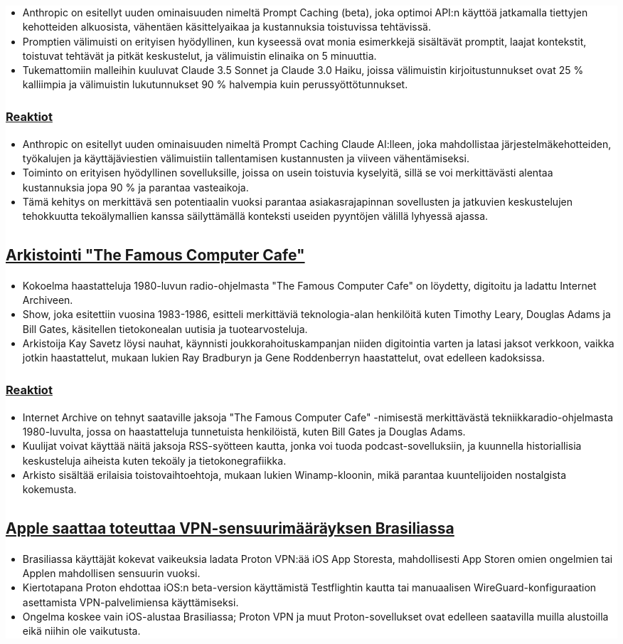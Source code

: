 - Anthropic on esitellyt uuden ominaisuuden nimeltä Prompt Caching (beta), joka optimoi API:n käyttöä jatkamalla tiettyjen kehotteiden alkuosista, vähentäen käsittelyaikaa ja kustannuksia toistuvissa tehtävissä.
- Promptien välimuisti on erityisen hyödyllinen, kun kyseessä ovat monia esimerkkejä sisältävät promptit, laajat kontekstit, toistuvat tehtävät ja pitkät keskustelut, ja välimuistin elinaika on 5 minuuttia.
- Tukemattomiin malleihin kuuluvat Claude 3.5 Sonnet ja Claude 3.0 Haiku, joissa välimuistin kirjoitustunnukset ovat 25 % kalliimpia ja välimuistin lukutunnukset 90 % halvempia kuin perussyöttötunnukset.

### [Reaktiot](https://news.ycombinator.com/item?id=41284639)

- Anthropic on esitellyt uuden ominaisuuden nimeltä Prompt Caching Claude AI:lleen, joka mahdollistaa järjestelmäkehotteiden, työkalujen ja käyttäjäviestien välimuistiin tallentamisen kustannusten ja viiveen vähentämiseksi.
- Toiminto on erityisen hyödyllinen sovelluksille, joissa on usein toistuvia kyselyitä, sillä se voi merkittävästi alentaa kustannuksia jopa 90 % ja parantaa vasteaikoja.
- Tämä kehitys on merkittävä sen potentiaalin vuoksi parantaa asiakasrajapinnan sovellusten ja jatkuvien keskustelujen tehokkuutta tekoälymallien kanssa säilyttämällä konteksti useiden pyyntöjen välillä lyhyessä ajassa.

## [Arkistointi "The Famous Computer Cafe"](https://blog.archive.org/2024/08/19/archiving-the-famous-computer-cafe/)

- Kokoelma haastatteluja 1980-luvun radio-ohjelmasta "The Famous Computer Cafe" on löydetty, digitoitu ja ladattu Internet Archiveen.
- Show, joka esitettiin vuosina 1983-1986, esitteli merkittäviä teknologia-alan henkilöitä kuten Timothy Leary, Douglas Adams ja Bill Gates, käsitellen tietokonealan uutisia ja tuotearvosteluja.
- Arkistoija Kay Savetz löysi nauhat, käynnisti joukkorahoituskampanjan niiden digitointia varten ja latasi jaksot verkkoon, vaikka jotkin haastattelut, mukaan lukien Ray Bradburyn ja Gene Roddenberryn haastattelut, ovat edelleen kadoksissa.

### [Reaktiot](https://news.ycombinator.com/item?id=41287425)

- Internet Archive on tehnyt saataville jaksoja "The Famous Computer Cafe" -nimisestä merkittävästä tekniikkaradio-ohjelmasta 1980-luvulta, jossa on haastatteluja tunnetuista henkilöistä, kuten Bill Gates ja Douglas Adams.
- Kuulijat voivat käyttää näitä jaksoja RSS-syötteen kautta, jonka voi tuoda podcast-sovelluksiin, ja kuunnella historiallisia keskusteluja aiheista kuten tekoäly ja tietokonegrafiikka.
- Arkisto sisältää erilaisia toistovaihtoehtoja, mukaan lukien Winamp-kloonin, mikä parantaa kuuntelijoiden nostalgista kokemusta.

## [Apple saattaa toteuttaa VPN-sensuurimääräyksen Brasiliassa](https://status.proton.me/incidents/0frlp8crn7kx)

- Brasiliassa käyttäjät kokevat vaikeuksia ladata Proton VPN:ää iOS App Storesta, mahdollisesti App Storen omien ongelmien tai Applen mahdollisen sensuurin vuoksi.
- Kiertotapana Proton ehdottaa iOS:n beta-version käyttämistä Testflightin kautta tai manuaalisen WireGuard-konfiguraation asettamista VPN-palvelimiensa käyttämiseksi.
- Ongelma koskee vain iOS-alustaa Brasiliassa; Proton VPN ja muut Proton-sovellukset ovat edelleen saatavilla muilla alustoilla eikä niihin ole vaikutusta.
